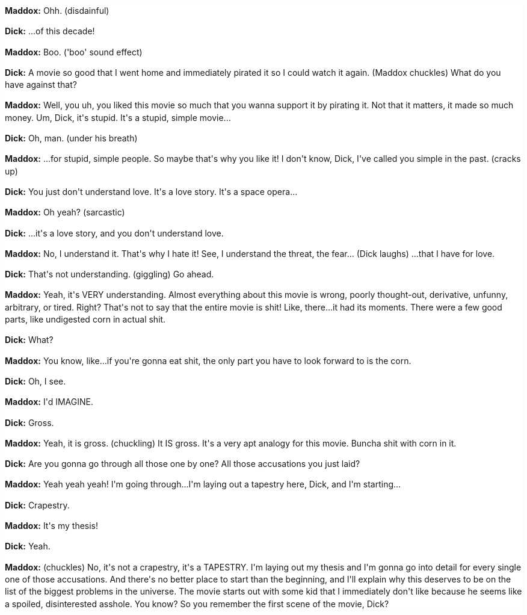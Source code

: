 **Maddox:** Ohh. (disdainful)

**Dick:** ...of this decade!

**Maddox:** Boo. ('boo' sound effect)

**Dick:** A movie so good that I went home and immediately pirated it so I could watch it again. (Maddox chuckles) What do you have against that?

**Maddox:** Well, you uh, you liked this movie so much that you wanna support it by pirating it. Not that it matters, it made so much money. Um, Dick, it's stupid. It's a stupid, simple movie...

**Dick:** Oh, man. (under his breath)

**Maddox:** ...for stupid, simple people. So maybe that's why you like it! I don't know, Dick, I've called you simple in the past. (cracks up)

**Dick:** You just don't understand love. It's a love story. It's a space opera...

**Maddox:** Oh yeah? (sarcastic)

**Dick:** ...it's a love story, and you don't understand love.

**Maddox:** No, I understand it. That's why I hate it! See, I understand the threat, the fear... (Dick laughs) ...that I have for love.

**Dick:** That's not understanding. (giggling) Go ahead.

**Maddox:** Yeah, it's VERY understanding. Almost everything about this movie is wrong, poorly thought-out, derivative, unfunny, arbitrary, or tired. Right? That's not to say that the entire movie is shit! Like, there...it had its moments. There were a few good parts, like undigested corn in actual shit.

**Dick:** What?

**Maddox:** You know, like...if you're gonna eat shit, the only part you have to look forward to is the corn.

**Dick:** Oh, I see.

**Maddox:** I'd IMAGINE.

**Dick:** Gross.

**Maddox:** Yeah, it is gross. (chuckling) It IS gross. It's a very apt analogy for this movie. Buncha shit with corn in it.

**Dick:** Are you gonna go through all those one by one? All those accusations you just laid?

**Maddox:** Yeah yeah yeah! I'm going through...I'm laying out a tapestry here, Dick, and I'm starting...

**Dick:** Crapestry.

**Maddox:** It's my thesis!

**Dick:** Yeah.

**Maddox:** (chuckles) No, it's not a crapestry, it's a TAPESTRY. I'm laying out my thesis and I'm gonna go into detail for every single one of those accusations. And there's no better place to start than the beginning, and I'll explain why this deserves to be on the list of the biggest problems in the universe. The movie starts out with some kid that I immediately don't like because he seems like a spoiled, disinterested asshole. You know? So you remember the first scene of the movie, Dick?
